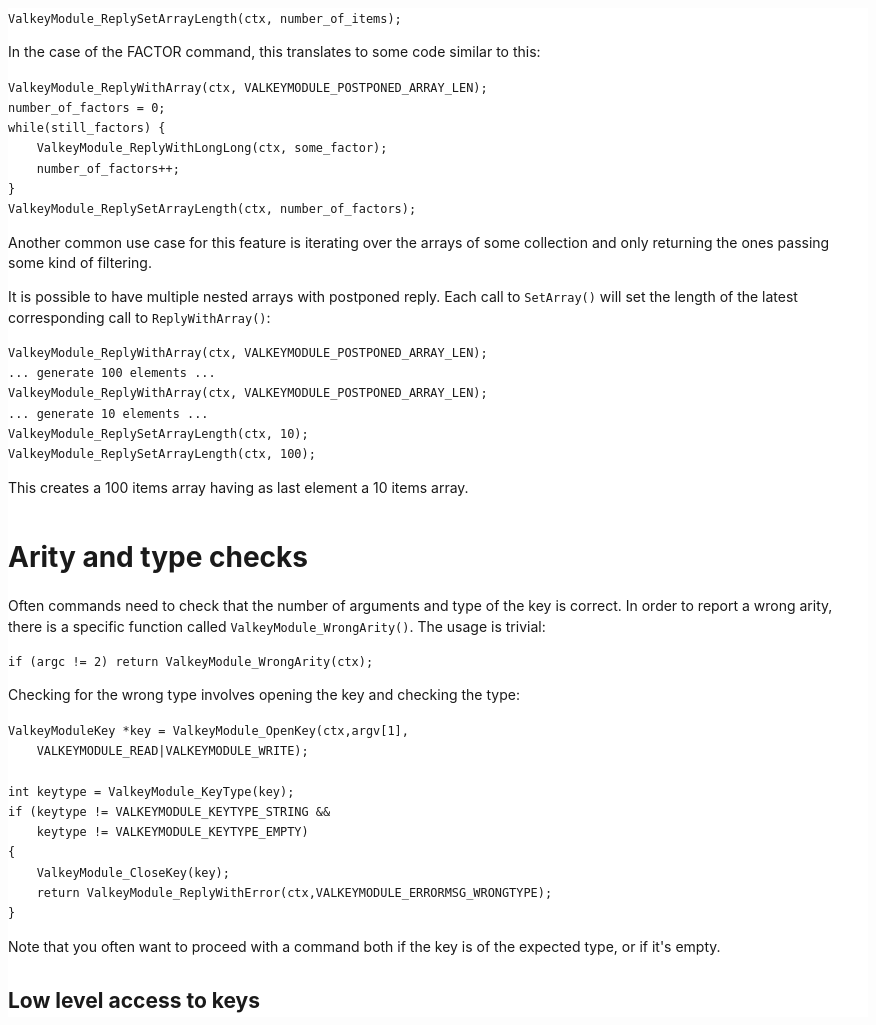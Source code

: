    ValkeyModule_ReplySetArrayLength(ctx, number_of_items);

In the case of the FACTOR command, this translates to some code similar
to this:

    ValkeyModule_ReplyWithArray(ctx, VALKEYMODULE_POSTPONED_ARRAY_LEN);
    number_of_factors = 0;
    while(still_factors) {
        ValkeyModule_ReplyWithLongLong(ctx, some_factor);
        number_of_factors++;
    }
    ValkeyModule_ReplySetArrayLength(ctx, number_of_factors);

Another common use case for this feature is iterating over the arrays of
some collection and only returning the ones passing some kind of filtering.

It is possible to have multiple nested arrays with postponed reply.
Each call to `SetArray()` will set the length of the latest corresponding
call to `ReplyWithArray()`:

    ValkeyModule_ReplyWithArray(ctx, VALKEYMODULE_POSTPONED_ARRAY_LEN);
    ... generate 100 elements ...
    ValkeyModule_ReplyWithArray(ctx, VALKEYMODULE_POSTPONED_ARRAY_LEN);
    ... generate 10 elements ...
    ValkeyModule_ReplySetArrayLength(ctx, 10);
    ValkeyModule_ReplySetArrayLength(ctx, 100);

This creates a 100 items array having as last element a 10 items array.

# Arity and type checks

Often commands need to check that the number of arguments and type of the key
is correct. In order to report a wrong arity, there is a specific function
called `ValkeyModule_WrongArity()`. The usage is trivial:

    if (argc != 2) return ValkeyModule_WrongArity(ctx);

Checking for the wrong type involves opening the key and checking the type:

    ValkeyModuleKey *key = ValkeyModule_OpenKey(ctx,argv[1],
        VALKEYMODULE_READ|VALKEYMODULE_WRITE);

    int keytype = ValkeyModule_KeyType(key);
    if (keytype != VALKEYMODULE_KEYTYPE_STRING &&
        keytype != VALKEYMODULE_KEYTYPE_EMPTY)
    {
        ValkeyModule_CloseKey(key);
        return ValkeyModule_ReplyWithError(ctx,VALKEYMODULE_ERRORMSG_WRONGTYPE);
    }

Note that you often want to proceed with a command both if the key
is of the expected type, or if it's empty.

## Low level access to keys
